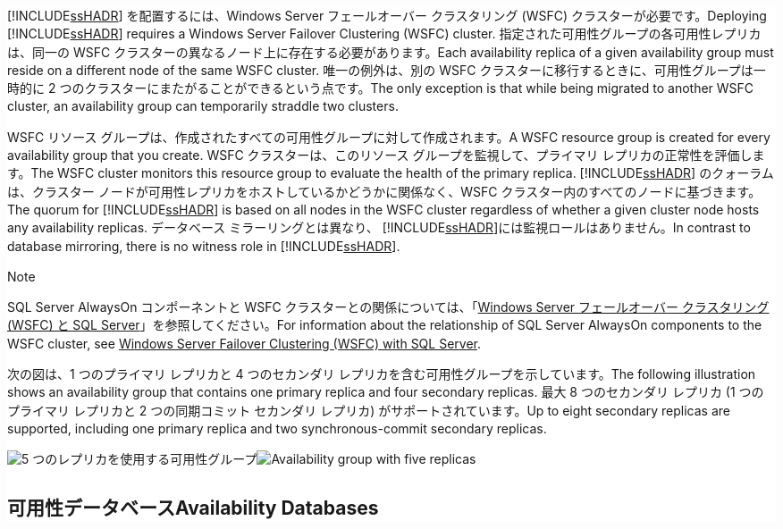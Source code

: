  <span data-ttu-id="a6ae2-125">[!INCLUDE[ssHADR](../../../includes/sshadr-md.md)] を配置するには、Windows Server フェールオーバー クラスタリング (WSFC) クラスターが必要です。</span><span class="sxs-lookup"><span data-stu-id="a6ae2-125">Deploying [!INCLUDE[ssHADR](../../../includes/sshadr-md.md)] requires a Windows Server Failover Clustering (WSFC) cluster.</span></span> <span data-ttu-id="a6ae2-126">指定された可用性グループの各可用性レプリカは、同一の WSFC クラスターの異なるノード上に存在する必要があります。</span><span class="sxs-lookup"><span data-stu-id="a6ae2-126">Each availability replica of a given availability group must reside on a different node of the same WSFC cluster.</span></span> <span data-ttu-id="a6ae2-127">唯一の例外は、別の WSFC クラスターに移行するときに、可用性グループは一時的に 2 つのクラスターにまたがることができるという点です。</span><span class="sxs-lookup"><span data-stu-id="a6ae2-127">The only exception is that while being migrated to another WSFC cluster, an availability group can temporarily straddle two clusters.</span></span>

 <span data-ttu-id="a6ae2-128">WSFC リソース グループは、作成されたすべての可用性グループに対して作成されます。</span><span class="sxs-lookup"><span data-stu-id="a6ae2-128">A WSFC resource group is created for every availability group that you create.</span></span> <span data-ttu-id="a6ae2-129">WSFC クラスターは、このリソース グループを監視して、プライマリ レプリカの正常性を評価します。</span><span class="sxs-lookup"><span data-stu-id="a6ae2-129">The WSFC cluster monitors this resource group to evaluate the health of the primary replica.</span></span> <span data-ttu-id="a6ae2-130">[!INCLUDE[ssHADR](../../../includes/sshadr-md.md)] のクォーラムは、クラスター ノードが可用性レプリカをホストしているかどうかに関係なく、WSFC クラスター内のすべてのノードに基づきます。</span><span class="sxs-lookup"><span data-stu-id="a6ae2-130">The quorum for [!INCLUDE[ssHADR](../../../includes/sshadr-md.md)] is based on all nodes in the WSFC cluster regardless of whether a given cluster node hosts any availability replicas.</span></span> <span data-ttu-id="a6ae2-131">データベース ミラーリングとは異なり、 [!INCLUDE[ssHADR](../../../includes/sshadr-md.md)]には監視ロールはありません。</span><span class="sxs-lookup"><span data-stu-id="a6ae2-131">In contrast to database mirroring, there is no witness role in [!INCLUDE[ssHADR](../../../includes/sshadr-md.md)].</span></span>

> [!NOTE]
>  <span data-ttu-id="a6ae2-132">SQL Server AlwaysOn コンポーネントと WSFC クラスターとの関係については、「[Windows Server フェールオーバー クラスタリング &#40;WSFC&#41; と SQL Server](../../../sql-server/failover-clusters/windows/windows-server-failover-clustering-wsfc-with-sql-server.md)」を参照してください。</span><span class="sxs-lookup"><span data-stu-id="a6ae2-132">For information about the relationship of SQL Server AlwaysOn components to the WSFC cluster, see [Windows Server Failover Clustering &#40;WSFC&#41; with SQL Server](../../../sql-server/failover-clusters/windows/windows-server-failover-clustering-wsfc-with-sql-server.md).</span></span>

 <span data-ttu-id="a6ae2-133">次の図は、1 つのプライマリ レプリカと 4 つのセカンダリ レプリカを含む可用性グループを示しています。</span><span class="sxs-lookup"><span data-stu-id="a6ae2-133">The following illustration shows an availability group that contains one primary replica and four secondary replicas.</span></span> <span data-ttu-id="a6ae2-134">最大 8 つのセカンダリ レプリカ (1 つのプライマリ レプリカと 2 つの同期コミット セカンダリ レプリカ) がサポートされています。</span><span class="sxs-lookup"><span data-stu-id="a6ae2-134">Up to eight secondary replicas are supported, including one primary replica and two synchronous-commit secondary replicas.</span></span>

 <span data-ttu-id="a6ae2-135">![5 つのレプリカを使用する可用性グループ](../../media/aoag-agintrofigure.gif "5 つのレプリカを使用する可用性グループ")</span><span class="sxs-lookup"><span data-stu-id="a6ae2-135">![Availability group with five replicas](../../media/aoag-agintrofigure.gif "Availability group with five replicas")</span></span>


##  <a name="availability-databases"></a><a name="AvDbs"></a><span data-ttu-id="a6ae2-136">可用性データベース</span><span class="sxs-lookup"><span data-stu-id="a6ae2-136">Availability Databases</span></span>